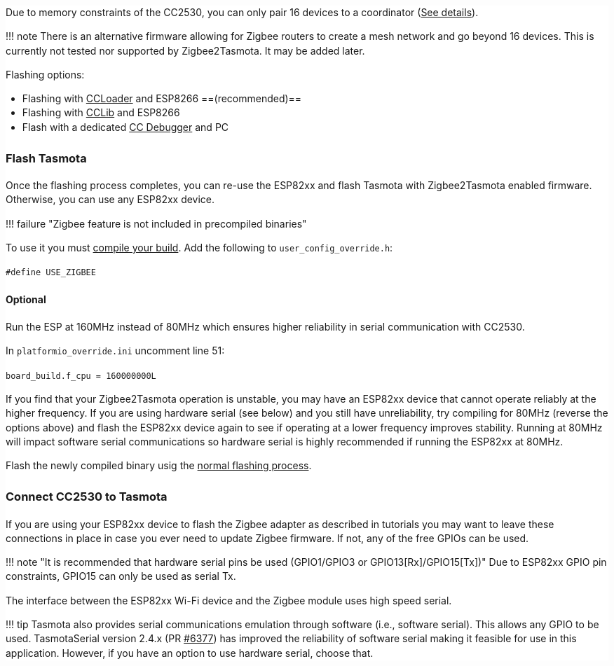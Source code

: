 Due to memory constraints of the CC2530, you can only pair 16 devices to a coordinator ([See details](https://github.com/Koenkk/Z-Stack-firmware/tree/master/coordinator)). 

!!! note
    There is an alternative firmware allowing for Zigbee routers to create a mesh network and go beyond 16 devices. This is currently not tested nor supported by Zigbee2Tasmota. It may be added later.

Flashing options:

- Flashing with [CCLoader](https://zigbee.blakadder.com/flashing_ccloader.html) and ESP8266 ==(recommended)==
- Flashing with [CCLib](Zigbee-CCLib-Flashing.md) and ESP8266
- Flash with a dedicated [CC Debugger](https://ptvo.info/how-to-select-and-flash-cc2530-144/) and PC 

### Flash Tasmota
Once the flashing process completes, you can re-use the ESP82xx and flash Tasmota with Zigbee2Tasmota enabled firmware. Otherwise, you can use any ESP82xx device.  

!!! failure "Zigbee feature is not included in precompiled binaries"

To use it you must [compile your build](Compile-your-build). Add the following to `user_config_override.h`:
```arduino
#define USE_ZIGBEE 
```
#### Optional 
Run the ESP at 160MHz instead of 80MHz which ensures higher reliability in serial communication with CC2530.

In `platformio_override.ini` uncomment line 51:

`board_build.f_cpu = 160000000L`
  
If you find that your Zigbee2Tasmota operation is unstable, you may have an ESP82xx device that cannot operate reliably at the higher frequency. If you are using hardware serial (see below) and you still have unreliability, try compiling for 80MHz (reverse the options above) and flash the ESP82xx device again to see if operating at a lower frequency improves stability. Running at 80MHz will impact software serial communications so hardware serial is highly recommended if running the ESP82xx at 80MHz.
    
Flash the newly compiled binary usig the [normal flashing process](Getting-Started.md#flashing).

### Connect CC2530 to Tasmota
If you are using your ESP82xx device to flash the Zigbee adapter as described in tutorials you may want to leave these connections in place in case you ever need to update Zigbee firmware. If not, any of the free GPIOs can be used.

!!! note "It is recommended that hardware serial pins be used (GPIO1/GPIO3 or GPIO13\[Rx]/GPIO15\[Tx])"
    Due to ESP82xx GPIO pin constraints, GPIO15 can only be used as serial Tx.  

The interface between the ESP82xx Wi-Fi device and the Zigbee module uses high speed serial. 

!!! tip
    Tasmota also provides serial communications emulation through software (i.e., software serial). This allows any GPIO to be used. TasmotaSerial version 2.4.x (PR [#6377](https://github.com/arendst/Tasmota/pull/6377)) has improved the reliability of software serial making it feasible for use in this application. However, if you have an option to use hardware serial, choose that.
